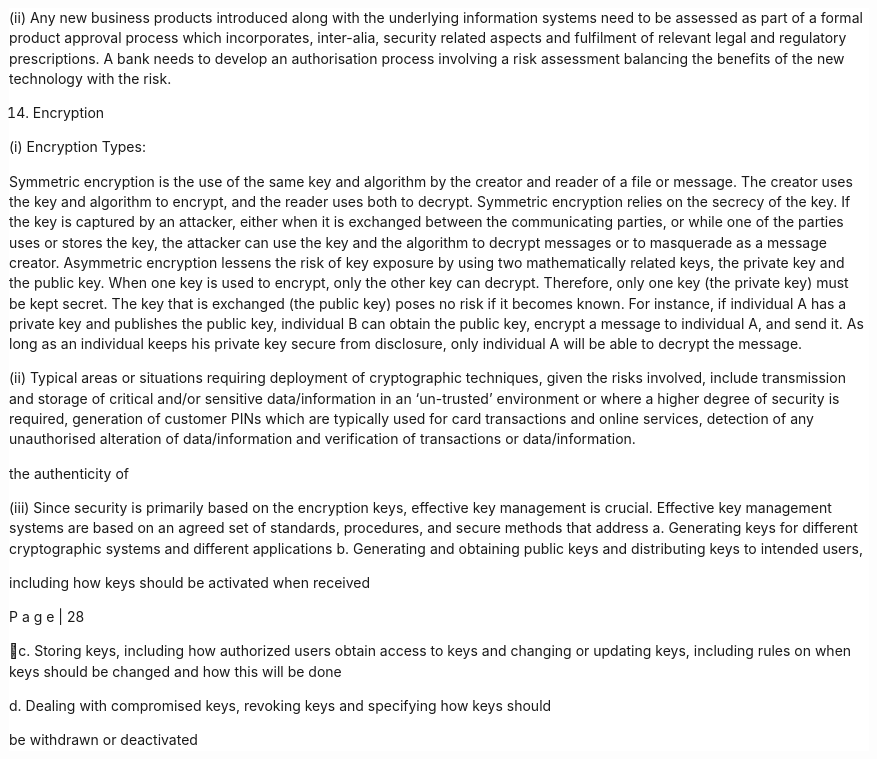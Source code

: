 (ii)  Any  new  business  products  introduced    along  with  the  underlying  information
systems  need  to  be  assessed  as  part  of  a  formal  product  approval  process  which
incorporates,  inter-alia,  security  related  aspects  and  fulfilment  of  relevant  legal  and
regulatory prescriptions. A bank needs to develop an authorisation process involving
a risk assessment balancing the benefits of the new technology with the risk.

14) Encryption

(i)  Encryption Types:

Symmetric encryption is the use of the same key and algorithm by the creator and reader
of a file or message. The creator uses the key and algorithm to encrypt, and the reader uses
both to decrypt. Symmetric encryption relies on the secrecy of the key. If the key is captured
by an attacker, either when it is exchanged between the communicating parties, or while one
of  the  parties  uses  or  stores  the  key,  the  attacker  can  use  the  key  and  the  algorithm  to
decrypt messages or to masquerade as a message creator.
Asymmetric  encryption  lessens  the  risk  of  key  exposure  by  using  two  mathematically
related keys, the private key and the public key. When one key is used to encrypt, only the
other  key  can  decrypt.  Therefore,  only  one  key  (the  private  key)  must  be  kept  secret.  The
key  that  is  exchanged  (the  public  key)  poses  no  risk  if  it  becomes  known.  For  instance,  if
individual A has a private key and publishes the public key, individual B can obtain the public
key,  encrypt  a  message  to  individual  A,  and  send  it.  As  long  as  an  individual  keeps  his
private key secure from disclosure, only individual A will be able to decrypt the message.

(ii)   Typical  areas  or  situations  requiring  deployment  of  cryptographic  techniques,  given
the  risks  involved,  include  transmission  and  storage  of  critical  and/or  sensitive
data/information in an ‘un-trusted’ environment or where a higher degree of security
is  required,  generation  of  customer  PINs  which  are  typically  used  for  card
transactions  and  online  services,  detection  of  any  unauthorised  alteration  of
data/information  and  verification  of
transactions  or
data/information.

the  authenticity  of

(iii) Since security is primarily based on the encryption keys, effective key management is
crucial. Effective key management systems are based on an agreed set of standards,
procedures, and secure methods that address
a.  Generating keys for different cryptographic systems and different applications
b.  Generating  and  obtaining  public  keys  and  distributing  keys  to  intended  users,

including how keys should be activated when received

P a g e  | 28

c.  Storing keys, including how authorized users obtain access to keys and changing
or updating keys, including rules on when keys should be changed and how this
will be done

d.  Dealing  with  compromised  keys,  revoking  keys  and  specifying  how  keys  should

be withdrawn or deactivated
